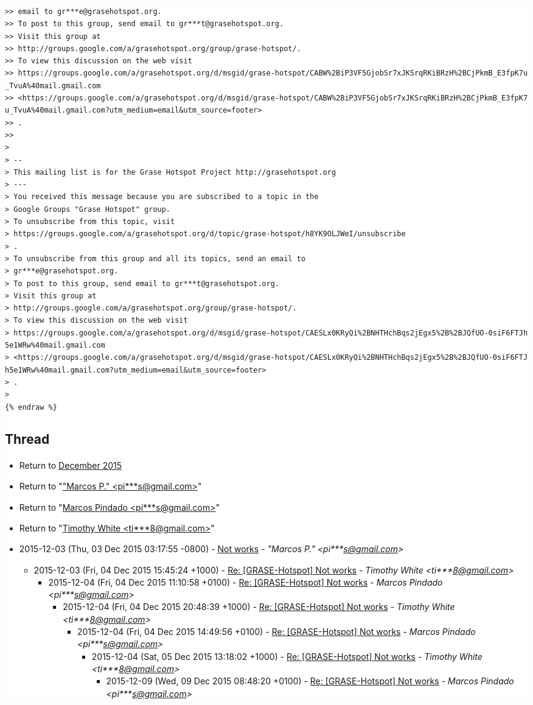 ```
>> email to gr***e@grasehotspot.org.
>> To post to this group, send email to gr***t@grasehotspot.org.
>> Visit this group at
>> http://groups.google.com/a/grasehotspot.org/group/grase-hotspot/.
>> To view this discussion on the web visit
>> https://groups.google.com/a/grasehotspot.org/d/msgid/grase-hotspot/CABW%2BiP3VF5GjobSr7xJKSrqRKiBRzH%2BCjPkmB_E3fpK7u_TvuA%40mail.gmail.com
>> <https://groups.google.com/a/grasehotspot.org/d/msgid/grase-hotspot/CABW%2BiP3VF5GjobSr7xJKSrqRKiBRzH%2BCjPkmB_E3fpK7u_TvuA%40mail.gmail.com?utm_medium=email&utm_source=footer>
>> .
>>
>
> --
> This mailing list is for the Grase Hotspot Project http://grasehotspot.org
> ---
> You received this message because you are subscribed to a topic in the
> Google Groups "Grase Hotspot" group.
> To unsubscribe from this topic, visit
> https://groups.google.com/a/grasehotspot.org/d/topic/grase-hotspot/h8YK9OLJWeI/unsubscribe
> .
> To unsubscribe from this group and all its topics, send an email to
> gr***e@grasehotspot.org.
> To post to this group, send email to gr***t@grasehotspot.org.
> Visit this group at
> http://groups.google.com/a/grasehotspot.org/group/grase-hotspot/.
> To view this discussion on the web visit
> https://groups.google.com/a/grasehotspot.org/d/msgid/grase-hotspot/CAESLx0KRyQi%2BNHTHchBqs2jEgx5%2B%2BJQfUO-0siF6FTJh5e1WRw%40mail.gmail.com
> <https://groups.google.com/a/grasehotspot.org/d/msgid/grase-hotspot/CAESLx0KRyQi%2BNHTHchBqs2jEgx5%2B%2BJQfUO-0siF6FTJh5e1WRw%40mail.gmail.com?utm_medium=email&utm_source=footer>
> .
>
{% endraw %}
```

## Thread

+ Return to [December 2015](/archive/2015/12)

+ Return to "["Marcos P." <pi***s<span>@</span>gmail.com>](/authors/pi___s_at_gmail_com)"
+ Return to "[Marcos Pindado <pi***s<span>@</span>gmail.com>](/authors/pi___s_at_gmail_com)"
+ Return to "[Timothy White <ti***8<span>@</span>gmail.com>](/authors/ti___8_at_gmail_com)"

+ 2015-12-03 (Thu, 03 Dec 2015 03:17:55 -0800) - [Not works](/archive/2015/12/c8676c644f65238dad31cd8580f2eee5a7fdca56d8983902a8d96f34110cbd9f) - _"Marcos P." \<pi***s@gmail.com\>_
  + 2015-12-03 (Fri, 04 Dec 2015 15:45:24 +1000) - [Re: [GRASE-Hotspot] Not works](/archive/2015/12/3bd49ab8c9b831c833369321e9ef918ad0cfe31bbcdea824dc990f106654f36f) - _Timothy White \<ti***8@gmail.com\>_
    + 2015-12-04 (Fri, 04 Dec 2015 11:10:58 +0100) - [Re: [GRASE-Hotspot] Not works](/archive/2015/12/59ef05312e74ddefe24cf3edd5463109d06697d716a0cb9c20ff9e0a84ebd1b1) - _Marcos Pindado \<pi***s@gmail.com\>_
      + 2015-12-04 (Fri, 04 Dec 2015 20:48:39 +1000) - [Re: [GRASE-Hotspot] Not works](/archive/2015/12/da1e341babb2aa609af44f2133597c7c2e893f5880fdbbb83c1a0a9842c41746) - _Timothy White \<ti***8@gmail.com\>_
        + 2015-12-04 (Fri, 04 Dec 2015 14:49:56 +0100) - [Re: [GRASE-Hotspot] Not works](/archive/2015/12/696a2e8d505bdc4d60e1776cc4f59a034d2116acbaa1363435f64b4e86cc7d92) - _Marcos Pindado \<pi***s@gmail.com\>_
          + 2015-12-04 (Sat, 05 Dec 2015 13:18:02 +1000) - [Re: [GRASE-Hotspot] Not works](/archive/2015/12/c4933c0928984ed83aa8b4ebb426d2da73cea0a5c330b69ec07ee8756bd37283) - _Timothy White \<ti***8@gmail.com\>_
            + 2015-12-09 (Wed, 09 Dec 2015 08:48:20 +0100) - [Re: [GRASE-Hotspot] Not works](/archive/2015/12/2903ec72c264a8bea4f98a914a7fa61b4352f4a98b8ee89c4563661ba32e7a88) - _Marcos Pindado \<pi***s@gmail.com\>_
